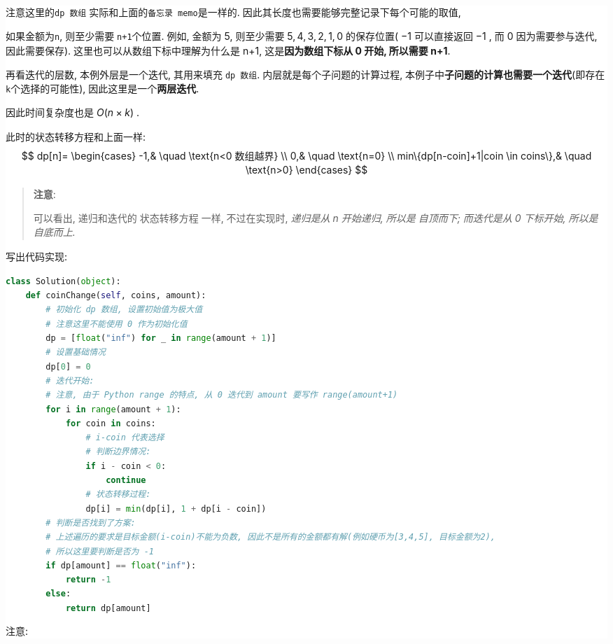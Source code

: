 注意这里的`dp 数组` 实际和上面的`备忘录 memo`是一样的. 因此其长度也需要能够完整记录下每个可能的取值,

如果金额为`n`, 则至少需要 `n+1`个位置. 例如, 金额为 $5$, 则至少需要 $5,4,3,2,1,0$ 的保存位置( $-1$ 可以直接返回 $-1$ , 而 $0$ 因为需要参与迭代, 因此需要保存). 这里也可以从数组下标中理解为什么是 n+1, 这是**因为数组下标从 0 开始, 所以需要 n+1**.

再看迭代的层数, 本例外层是一个迭代, 其用来填充 `dp 数组`. 内层就是每个子问题的计算过程, 本例子中**子问题的计算也需要一个迭代**(即存在 `k`个选择的可能性), 因此这里是一个**两层迭代**.

因此时间复杂度也是 $O(n \times k)$ .

此时的状态转移方程和上面一样:
$$
dp[n]=
\begin{cases}
-1,& \quad \text{n<0 数组越界} \\
0,& \quad \text{n=0} \\
min\{dp[n-coin]+1|coin \in coins\},& \quad \text{n>0}
\end{cases}
$$

> **注意**:
>
> 可以看出, 递归和迭代的 状态转移方程 一样, 不过在实现时, *递归是从 n 开始递归, 所以是 自顶而下; 而迭代是从 0 下标开始, 所以是自底而上.*

写出代码实现:

```python
class Solution(object):
    def coinChange(self, coins, amount):
        # 初始化 dp 数组, 设置初始值为极大值
        # 注意这里不能使用 0 作为初始化值
        dp = [float("inf") for _ in range(amount + 1)]
        # 设置基础情况
        dp[0] = 0
        # 迭代开始:
        # 注意, 由于 Python range 的特点, 从 0 迭代到 amount 要写作 range(amount+1)
        for i in range(amount + 1):
            for coin in coins:
                # i-coin 代表选择
                # 判断边界情况:
                if i - coin < 0:
                    continue
                # 状态转移过程:
                dp[i] = min(dp[i], 1 + dp[i - coin])
        # 判断是否找到了方案:
        # 上述遍历的要求是目标金额(i-coin)不能为负数, 因此不是所有的金额都有解(例如硬币为[3,4,5], 目标金额为2), 
        # 所以这里要判断是否为 -1
        if dp[amount] == float("inf"):
            return -1
        else:
            return dp[amount]
```

注意:
